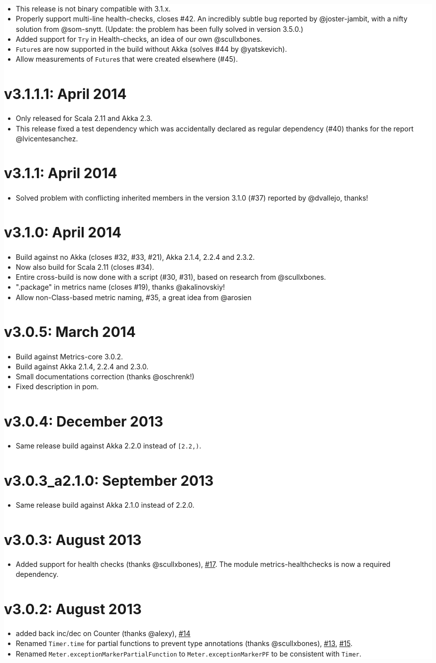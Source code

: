 * This release is not binary compatible with 3.1.x.
* Properly support multi-line health-checks, closes #42. An incredibly subtle bug reported by @joster-jambit, with a nifty solution from @som-snytt.
  (Update: the problem has been fully solved in version 3.5.0.)
* Added support for `Try` in Health-checks, an idea of our own @scullxbones.
* `Future`s are now supported in the build without Akka (solves #44 by @yatskevich).
* Allow measurements of `Future`s that were created elsewhere (#45).

v3.1.1.1: April 2014
==================

* Only released for Scala 2.11 and Akka 2.3.
* This release fixed a test dependency which was accidentally declared as regular dependency (#40) thanks for the report @lvicentesanchez.

v3.1.1: April 2014
==================

* Solved problem with conflicting inherited members in the version 3.1.0 (#37) reported by @dvallejo, thanks!

v3.1.0: April 2014
==================

* Build against no Akka (closes #32, #33, #21), Akka 2.1.4, 2.2.4 and 2.3.2.
* Now also build for Scala 2.11 (closes #34).
* Entire cross-build is now done with a script (#30, #31), based on research from @scullxbones.
* ".package" in metrics name (closes #19), thanks @akalinovskiy!
* Allow non-Class-based metric naming, #35, a great idea from @arosien

v3.0.5: March 2014
==================

* Build against Metrics-core 3.0.2.
* Build against Akka 2.1.4, 2.2.4 and 2.3.0.
* Small documentations correction (thanks @oschrenk!)
* Fixed description in pom.

v3.0.4: December 2013
=====================

* Same release build against Akka 2.2.0 instead of `[2.2,)`.

v3.0.3_a2.1.0: September 2013
=============================

* Same release build against Akka 2.1.0 instead of 2.2.0.

v3.0.3: August 2013
===================

* Added support for health checks (thanks @scullxbones), [#17](https://github.com/erikvanoosten/metrics-scala/issue/17). The module metrics-healthchecks is now a required dependency.

v3.0.2: August 2013
===================

* added back inc/dec on Counter (thanks @alexy), [#14](https://github.com/erikvanoosten/metrics-scala/issue/14)
* Renamed `Timer.time` for partial functions to prevent type annotations (thanks @scullxbones), [#13](https://github.com/erikvanoosten/metrics-scala/issue/13), [#15](https://github.com/erikvanoosten/metrics-scala/issue/15).
* Renamed `Meter.exceptionMarkerPartialFunction` to `Meter.exceptionMarkerPF` to be consistent with `Timer`.
